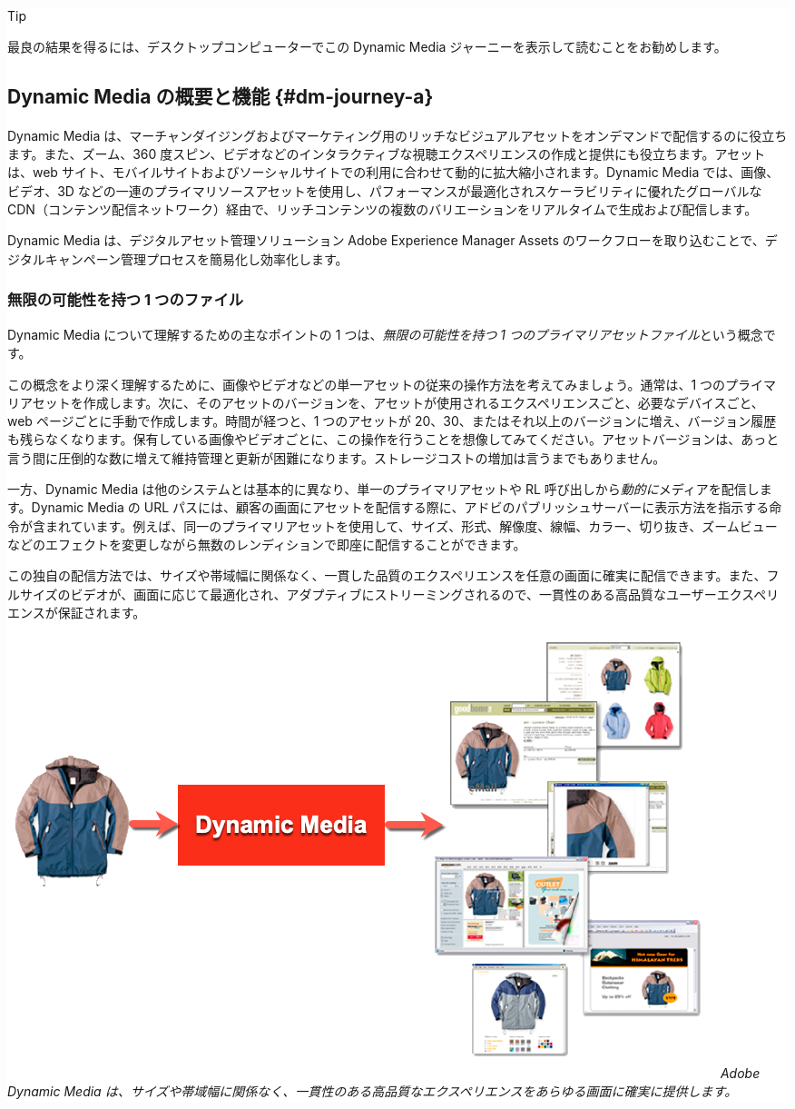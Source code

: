 >[!TIP]
>
>最良の結果を得るには、デスクトップコンピューターでこの Dynamic Media ジャーニーを表示して読むことをお勧めします。

## Dynamic Media の概要と機能 {#dm-journey-a}

Dynamic Media は、マーチャンダイジングおよびマーケティング用のリッチなビジュアルアセットをオンデマンドで配信するのに役立ちます。また、ズーム、360 度スピン、ビデオなどのインタラクティブな視聴エクスペリエンスの作成と提供にも役立ちます。アセットは、web サイト、モバイルサイトおよびソーシャルサイトでの利用に合わせて動的に拡大縮小されます。Dynamic Media では、画像、ビデオ、3D などの一連のプライマリソースアセットを使用し、パフォーマンスが最適化されスケーラビリティに優れたグローバルな CDN（コンテンツ配信ネットワーク）経由で、リッチコンテンツの複数のバリエーションをリアルタイムで生成および配信します。

Dynamic Media は、デジタルアセット管理ソリューション Adobe Experience Manager Assets のワークフローを取り込むことで、デジタルキャンペーン管理プロセスを簡易化し効率化します。

### 無限の可能性を持つ 1 つのファイル

Dynamic Media について理解するための主なポイントの 1 つは、_無限の可能性を持つ 1 つのプライマリアセットファイル_&#x200B;という概念です。

この概念をより深く理解するために、画像やビデオなどの単一アセットの従来の操作方法を考えてみましょう。通常は、1 つのプライマリアセットを作成します。次に、そのアセットのバージョンを、アセットが使用されるエクスペリエンスごと、必要なデバイスごと、web ページごとに手動で作成します。時間が経つと、1 つのアセットが 20、30、またはそれ以上のバージョンに増え、バージョン履歴も残らなくなります。保有している画像やビデオごとに、この操作を行うことを想像してみてください。アセットバージョンは、あっと言う間に圧倒的な数に増えて維持管理と更新が困難になります。ストレージコストの増加は言うまでもありません。

一方、Dynamic Media は他のシステムとは基本的に異なり、単一のプライマリアセットや RL 呼び出しから&#x200B;_動的に_&#x200B;メディアを配信します。Dynamic Media の URL パスには、顧客の画面にアセットを配信する際に、アドビのパブリッシュサーバーに表示方法を指示する命令が含まれています。例えば、同一のプライマリアセットを使用して、サイズ、形式、解像度、線幅、カラー、切り抜き、ズームビューなどのエフェクトを変更しながら無数のレンディションで即座に配信することができます。

この独自の配信方法では、サイズや帯域幅に関係なく、一貫した品質のエクスペリエンスを任意の画面に確実に配信できます。また、フルサイズのビデオが、画面に応じて最適化され、アダプティブにストリーミングされるので、一貫性のある高品質なユーザーエクスペリエンスが保証されます。



![Adobe Dynamic Media は、同じプライマリ画像を異なるメディアに異なるサイズと形式で配信します](/help/assets/dynamic-media/assets/dm-oneasset-multioutput.png)
_Adobe Dynamic Media は、サイズや帯域幅に関係なく、一貫性のある高品質なエクスペリエンスをあらゆる画面に確実に提供します。_
